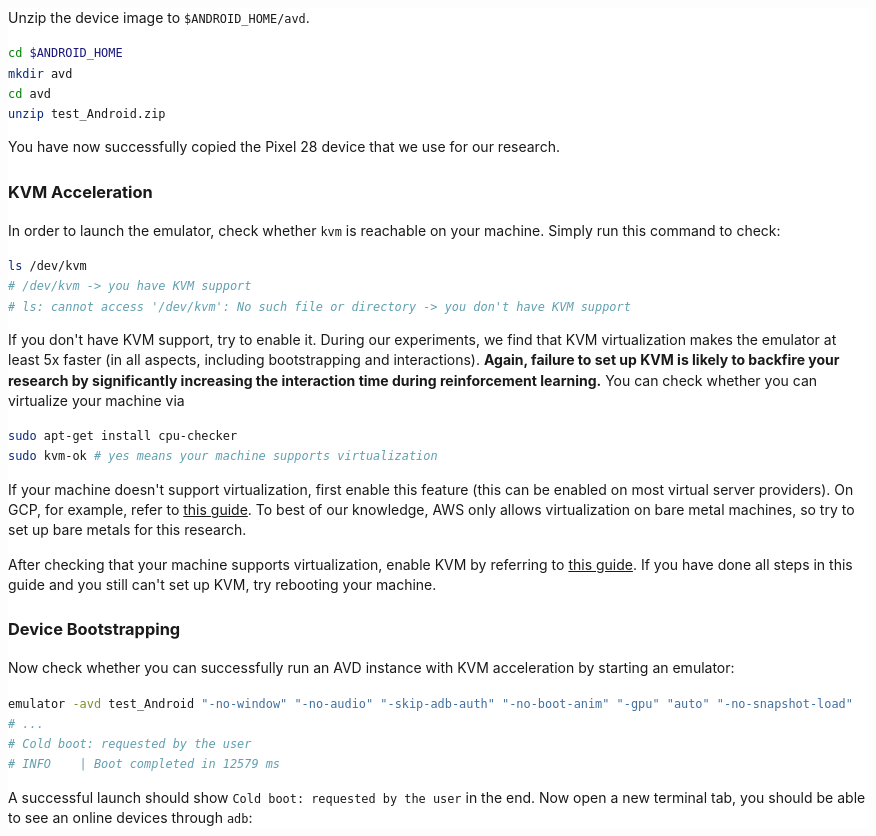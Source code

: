 Unzip the device image to `$ANDROID_HOME/avd`.

```bash
cd $ANDROID_HOME
mkdir avd
cd avd
unzip test_Android.zip
```

You have now successfully copied the Pixel 28 device that we use for our research.

### KVM Acceleration

In order to launch the emulator, check whether `kvm` is reachable on your machine. Simply run this command to check:

```bash
ls /dev/kvm
# /dev/kvm -> you have KVM support
# ls: cannot access '/dev/kvm': No such file or directory -> you don't have KVM support
```

If you don't have KVM support, try to enable it. During our experiments, we find that KVM virtualization makes the emulator at least 5x faster (in all aspects, including bootstrapping and interactions). **Again, failure to set up KVM is likely to backfire your research by significantly increasing the interaction time during reinforcement learning.** You can check whether you can virtualize your machine via

```bash
sudo apt-get install cpu-checker
sudo kvm-ok # yes means your machine supports virtualization
```

If your machine doesn't support virtualization, first enable this feature (this can be enabled on most virtual server providers). On GCP, for example, refer to [this guide](https://cloud.google.com/compute/docs/instances/nested-virtualization/enabling). To best of our knowledge, AWS only allows virtualization on bare metal machines, so try to set up bare metals for this research.

After checking that your machine supports virtualization, enable KVM by referring to [this guide](https://developer.android.com/studio/run/emulator-acceleration#vm-linux). If you have done all steps in this guide and you still can't set up KVM, try rebooting your machine.

### Device Bootstrapping

Now check whether you can successfully run an AVD instance with KVM acceleration by starting an emulator:

```bash
emulator -avd test_Android "-no-window" "-no-audio" "-skip-adb-auth" "-no-boot-anim" "-gpu" "auto" "-no-snapshot-load"
# ...
# Cold boot: requested by the user
# INFO    | Boot completed in 12579 ms
```

A successful launch should show `Cold boot: requested by the user` in the end. Now open a new terminal tab, you should be able to see an online devices through `adb`:

